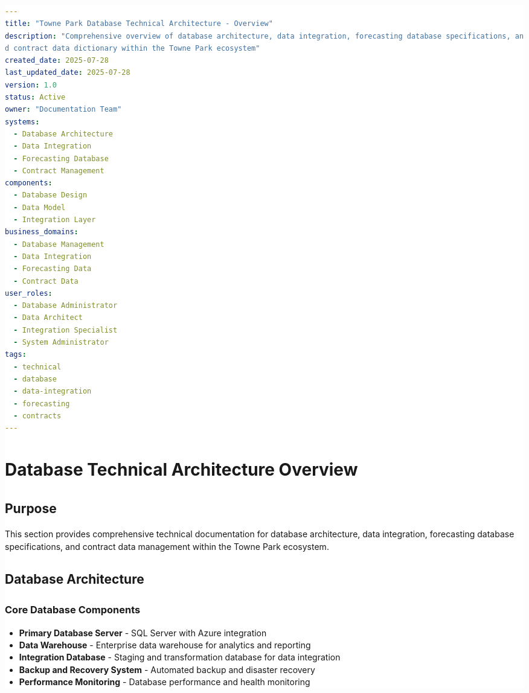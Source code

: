 ```yaml
---
title: "Towne Park Database Technical Architecture - Overview"
description: "Comprehensive overview of database architecture, data integration, forecasting database specifications, and contract data dictionary within the Towne Park ecosystem"
created_date: 2025-07-28
last_updated_date: 2025-07-28
version: 1.0
status: Active
owner: "Documentation Team"
systems:
  - Database Architecture
  - Data Integration
  - Forecasting Database
  - Contract Management
components:
  - Database Design
  - Data Model
  - Integration Layer
business_domains:
  - Database Management
  - Data Integration
  - Forecasting Data
  - Contract Data
user_roles:
  - Database Administrator
  - Data Architect
  - Integration Specialist
  - System Administrator
tags:
  - technical
  - database
  - data-integration
  - forecasting
  - contracts
---
```


# Database Technical Architecture Overview

## Purpose

This section provides comprehensive technical documentation for database architecture, data integration, forecasting database specifications, and contract data management within the Towne Park ecosystem.

## Database Architecture

### Core Database Components
- **Primary Database Server** - SQL Server with Azure integration
- **Data Warehouse** - Enterprise data warehouse for analytics and reporting
- **Integration Database** - Staging and transformation database for data integration
- **Backup and Recovery System** - Automated backup and disaster recovery
- **Performance Monitoring** - Database performance and health monitoring
